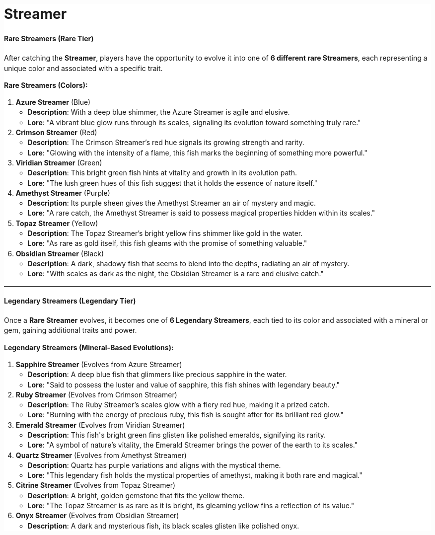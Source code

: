 # Streamer

#### **Rare Streamers** (Rare Tier)

After catching the **Streamer**, players have the opportunity to evolve it into one of **6 different rare Streamers**, each representing a unique color and associated with a specific trait.

**Rare Streamers (Colors):**

1. **Azure Streamer** (Blue)
   * **Description**: With a deep blue shimmer, the Azure Streamer is agile and elusive.
   * **Lore**: "A vibrant blue glow runs through its scales, signaling its evolution toward something truly rare."
2. **Crimson Streamer** (Red)
   * **Description**: The Crimson Streamer’s red hue signals its growing strength and rarity.
   * **Lore**: "Glowing with the intensity of a flame, this fish marks the beginning of something more powerful."
3. **Viridian Streamer** (Green)
   * **Description**: This bright green fish hints at vitality and growth in its evolution path.
   * **Lore**: "The lush green hues of this fish suggest that it holds the essence of nature itself."
4. **Amethyst Streamer** (Purple)
   * **Description**: Its purple sheen gives the Amethyst Streamer an air of mystery and magic.
   * **Lore**: "A rare catch, the Amethyst Streamer is said to possess magical properties hidden within its scales."
5. **Topaz Streamer** (Yellow)
   * **Description**: The Topaz Streamer’s bright yellow fins shimmer like gold in the water.
   * **Lore**: "As rare as gold itself, this fish gleams with the promise of something valuable."
6. **Obsidian Streamer** (Black)
   * **Description**: A dark, shadowy fish that seems to blend into the depths, radiating an air of mystery.
   * **Lore**: "With scales as dark as the night, the Obsidian Streamer is a rare and elusive catch."

***

#### **Legendary Streamers** (Legendary Tier)

Once a **Rare Streamer** evolves, it becomes one of **6 Legendary Streamers**, each tied to its color and associated with a mineral or gem, gaining additional traits and power.

**Legendary Streamers (Mineral-Based Evolutions):**

1. **Sapphire Streamer** (Evolves from Azure Streamer)
   * **Description**: A deep blue fish that glimmers like precious sapphire in the water.
   * **Lore**: "Said to possess the luster and value of sapphire, this fish shines with legendary beauty."
2. **Ruby Streamer** (Evolves from Crimson Streamer)
   * **Description**: The Ruby Streamer’s scales glow with a fiery red hue, making it a prized catch.
   * **Lore**: "Burning with the energy of precious ruby, this fish is sought after for its brilliant red glow."
3. **Emerald Streamer** (Evolves from Viridian Streamer)
   * **Description**: This fish's bright green fins glisten like polished emeralds, signifying its rarity.
   * **Lore**: "A symbol of nature’s vitality, the Emerald Streamer brings the power of the earth to its scales."
4. **Quartz Streamer** (Evolves from Amethyst Streamer)
   * **Description**: Quartz has purple variations and aligns with the mystical theme.
   * **Lore**: "This legendary fish holds the mystical properties of amethyst, making it both rare and magical."
5. **Citrine Streamer** (Evolves from Topaz Streamer)
   * **Description**: A bright, golden gemstone that fits the yellow theme.
   * **Lore**: "The Topaz Streamer is as rare as it is bright, its gleaming yellow fins a reflection of its value."
6. **Onyx Streamer** (Evolves from Obsidian Streamer)
   * **Description**: A dark and mysterious fish, its black scales glisten like polished onyx.